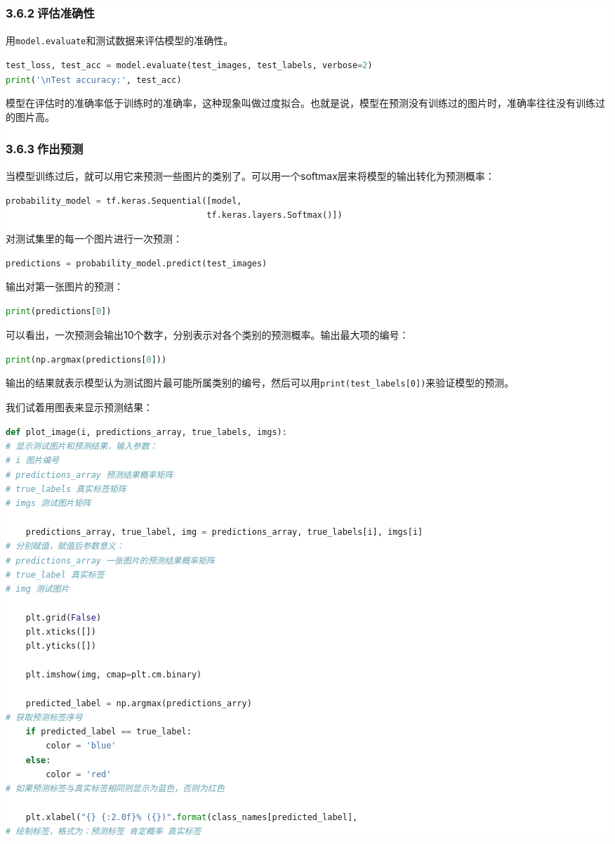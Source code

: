 ### 3.6.2 评估准确性

用`model.evaluate`和测试数据来评估模型的准确性。

```python
test_loss, test_acc = model.evaluate(test_images, test_labels, verbose=2)
print('\nTest accuracy:', test_acc)
```

模型在评估时的准确率低于训练时的准确率，这种现象叫做过度拟合。也就是说，模型在预测没有训练过的图片时，准确率往往没有训练过的图片高。

### 3.6.3 作出预测

当模型训练过后，就可以用它来预测一些图片的类别了。可以用一个softmax层来将模型的输出转化为预测概率：

```python
probability_model = tf.keras.Sequential([model,
                                        tf.keras.layers.Softmax()])
```
对测试集里的每一个图片进行一次预测：

```python
predictions = probability_model.predict(test_images)
```

输出对第一张图片的预测：

```python
print(predictions[0])
```

可以看出，一次预测会输出10个数字，分别表示对各个类别的预测概率。输出最大项的编号：

```python
print(np.argmax(predictions[0]))
```

输出的结果就表示模型认为测试图片最可能所属类别的编号，然后可以用`print(test_labels[0])`来验证模型的预测。

我们试着用图表来显示预测结果：

```python
def plot_image(i, predictions_array, true_labels, imgs):
# 显示测试图片和预测结果，输入参数：
# i 图片编号
# predictions_array 预测结果概率矩阵
# true_labels 真实标签矩阵
# imgs 测试图片矩阵

    predictions_array, true_label, img = predictions_array, true_labels[i], imgs[i]
# 分别赋值，赋值后参数意义：
# predictions_array 一张图片的预测结果概率矩阵
# true_label 真实标签
# img 测试图片

    plt.grid(False)
    plt.xticks([])
    plt.yticks([])
    
    plt.imshow(img, cmap=plt.cm.binary)
    
    predicted_label = np.argmax(predictions_arry)
# 获取预测标签序号
    if predicted_label == true_label:
        color = 'blue'
    else:
        color = 'red'
# 如果预测标签与真实标签相同则显示为蓝色，否则为红色

    plt.xlabel("{} {:2.0f}% ({})".format(class_names[predicted_label],
# 绘制标签，格式为：预测标签 肯定概率 真实标签
```